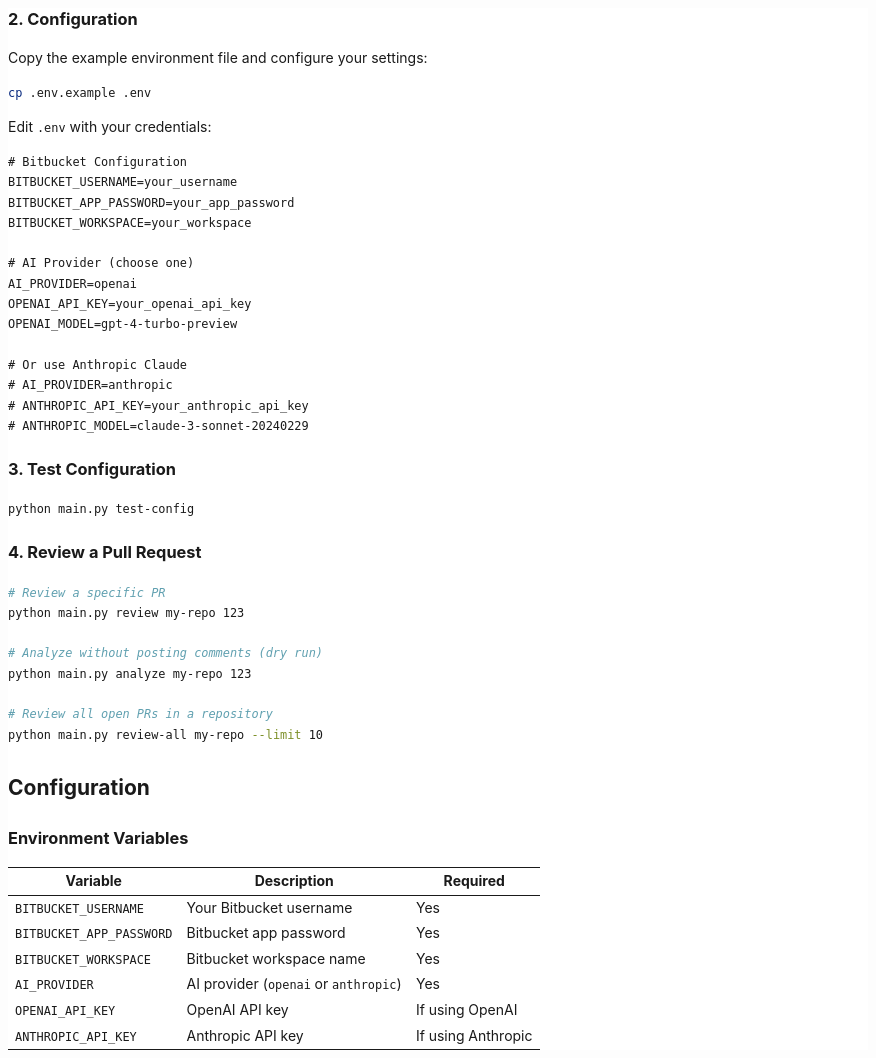 ### 2. Configuration

Copy the example environment file and configure your settings:

```bash
cp .env.example .env
```

Edit `.env` with your credentials:

```env
# Bitbucket Configuration
BITBUCKET_USERNAME=your_username
BITBUCKET_APP_PASSWORD=your_app_password
BITBUCKET_WORKSPACE=your_workspace

# AI Provider (choose one)
AI_PROVIDER=openai
OPENAI_API_KEY=your_openai_api_key
OPENAI_MODEL=gpt-4-turbo-preview

# Or use Anthropic Claude
# AI_PROVIDER=anthropic
# ANTHROPIC_API_KEY=your_anthropic_api_key
# ANTHROPIC_MODEL=claude-3-sonnet-20240229
```

### 3. Test Configuration

```bash
python main.py test-config
```

### 4. Review a Pull Request

```bash
# Review a specific PR
python main.py review my-repo 123

# Analyze without posting comments (dry run)
python main.py analyze my-repo 123

# Review all open PRs in a repository
python main.py review-all my-repo --limit 10
```

## Configuration

### Environment Variables

| Variable | Description | Required |
|----------|-------------|----------|
| `BITBUCKET_USERNAME` | Your Bitbucket username | Yes |
| `BITBUCKET_APP_PASSWORD` | Bitbucket app password | Yes |
| `BITBUCKET_WORKSPACE` | Bitbucket workspace name | Yes |
| `AI_PROVIDER` | AI provider (`openai` or `anthropic`) | Yes |
| `OPENAI_API_KEY` | OpenAI API key | If using OpenAI |
| `ANTHROPIC_API_KEY` | Anthropic API key | If using Anthropic |
